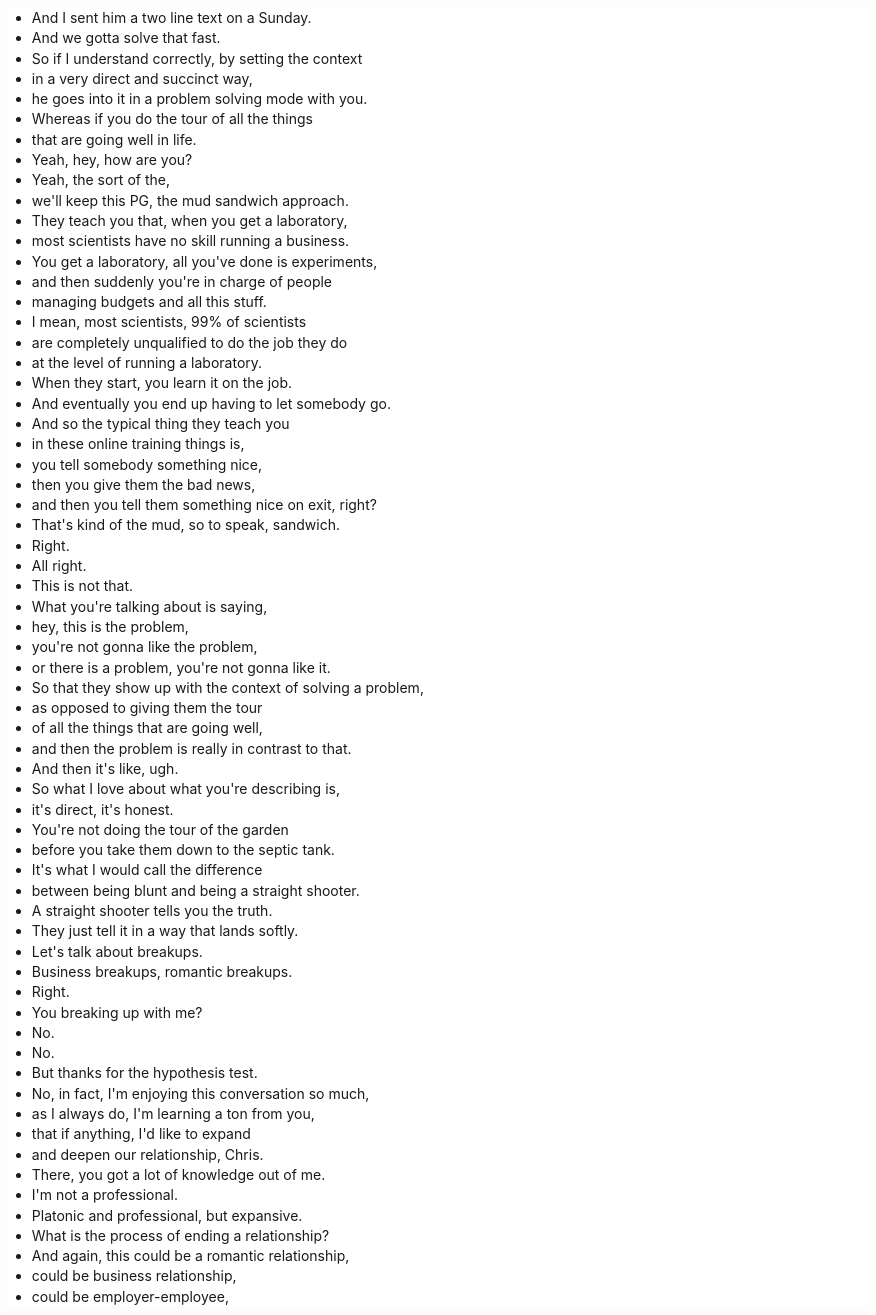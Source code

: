 *  And I sent him a two line text on a Sunday.
*  And we gotta solve that fast.
*  So if I understand correctly, by setting the context
*  in a very direct and succinct way,
*  he goes into it in a problem solving mode with you.
*  Whereas if you do the tour of all the things
*  that are going well in life.
*  Yeah, hey, how are you?
*  Yeah, the sort of the,
*  we'll keep this PG, the mud sandwich approach.
*  They teach you that, when you get a laboratory,
*  most scientists have no skill running a business.
*  You get a laboratory, all you've done is experiments,
*  and then suddenly you're in charge of people
*  managing budgets and all this stuff.
*  I mean, most scientists, 99% of scientists
*  are completely unqualified to do the job they do
*  at the level of running a laboratory.
*  When they start, you learn it on the job.
*  And eventually you end up having to let somebody go.
*  And so the typical thing they teach you
*  in these online training things is,
*  you tell somebody something nice,
*  then you give them the bad news,
*  and then you tell them something nice on exit, right?
*  That's kind of the mud, so to speak, sandwich.
*  Right.
*  All right.
*  This is not that.
*  What you're talking about is saying,
*  hey, this is the problem,
*  you're not gonna like the problem,
*  or there is a problem, you're not gonna like it.
*  So that they show up with the context of solving a problem,
*  as opposed to giving them the tour
*  of all the things that are going well,
*  and then the problem is really in contrast to that.
*  And then it's like, ugh.
*  So what I love about what you're describing is,
*  it's direct, it's honest.
*  You're not doing the tour of the garden
*  before you take them down to the septic tank.
*  It's what I would call the difference
*  between being blunt and being a straight shooter.
*  A straight shooter tells you the truth.
*  They just tell it in a way that lands softly.
*  Let's talk about breakups.
*  Business breakups, romantic breakups.
*  Right.
*  You breaking up with me?
*  No.
*  No.
*  But thanks for the hypothesis test.
*  No, in fact, I'm enjoying this conversation so much,
*  as I always do, I'm learning a ton from you,
*  that if anything, I'd like to expand
*  and deepen our relationship, Chris.
*  There, you got a lot of knowledge out of me.
*  I'm not a professional.
*  Platonic and professional, but expansive.
*  What is the process of ending a relationship?
*  And again, this could be a romantic relationship,
*  could be business relationship,
*  could be employer-employee,